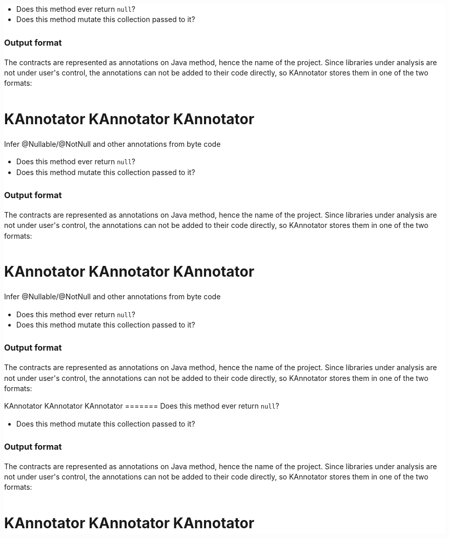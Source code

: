 
* Does this method ever return `null`?
* Does this method mutate this collection passed to it?

### Output format

The contracts are represented as annotations on Java method, hence the name of the project.
Since libraries under analysis are not under user's control, the annotations can not be added to their code directly, so KAnnotator stores them in one of the two formats:

KAnnotator
KAnnotator
KAnnotator
==========

Infer @Nullable/@NotNull and other annotations from byte code

* Does this method ever return `null`?
* Does this method mutate this collection passed to it?

### Output format

The contracts are represented as annotations on Java method, hence the name of the project.
Since libraries under analysis are not under user's control, the annotations can not be added to their code directly, so KAnnotator stores them in one of the two formats:

KAnnotator
KAnnotator
KAnnotator
==========

Infer @Nullable/@NotNull and other annotations from byte code


* Does this method ever return `null`?
* Does this method mutate this collection passed to it?

### Output format

The contracts are represented as annotations on Java method, hence the name of the project.
Since libraries under analysis are not under user's control, the annotations can not be added to their code directly, so KAnnotator stores them in one of the two formats:

KAnnotator
KAnnotator
KAnnotator
======= Does this method ever return `null`?
* Does this method mutate this collection passed to it?

### Output format

The contracts are represented as annotations on Java method, hence the name of the project.
Since libraries under analysis are not under user's control, the annotations can not be added to their code directly, so KAnnotator stores them in one of the two formats:

KAnnotator
KAnnotator
KAnnotator
==========
